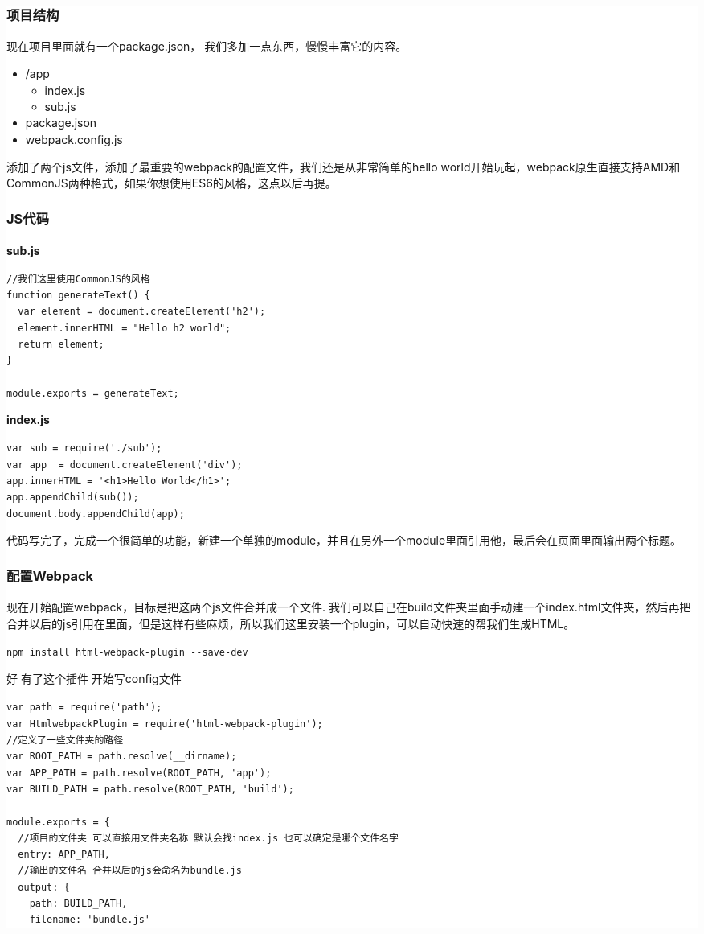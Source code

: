 ### 项目结构

现在项目里面就有一个package.json， 我们多加一点东西，慢慢丰富它的内容。

- /app
  - index.js
  - sub.js
- package.json
- webpack.config.js

添加了两个js文件，添加了最重要的webpack的配置文件，我们还是从非常简单的hello world开始玩起，webpack原生直接支持AMD和CommonJS两种格式，如果你想使用ES6的风格，这点以后再提。

### JS代码

**sub.js**

```
//我们这里使用CommonJS的风格
function generateText() {
  var element = document.createElement('h2');
  element.innerHTML = "Hello h2 world";
  return element;
}

module.exports = generateText;

```

**index.js**

```
var sub = require('./sub');
var app  = document.createElement('div');
app.innerHTML = '<h1>Hello World</h1>';
app.appendChild(sub());
document.body.appendChild(app);

```

代码写完了，完成一个很简单的功能，新建一个单独的module，并且在另外一个module里面引用他，最后会在页面里面输出两个标题。

### 配置Webpack

现在开始配置webpack，目标是把这两个js文件合并成一个文件. 我们可以自己在build文件夹里面手动建一个index.html文件夹，然后再把合并以后的js引用在里面，但是这样有些麻烦，所以我们这里安装一个plugin，可以自动快速的帮我们生成HTML。

```
npm install html-webpack-plugin --save-dev

```

好 有了这个插件 开始写config文件

```
var path = require('path');
var HtmlwebpackPlugin = require('html-webpack-plugin');
//定义了一些文件夹的路径
var ROOT_PATH = path.resolve(__dirname);
var APP_PATH = path.resolve(ROOT_PATH, 'app');
var BUILD_PATH = path.resolve(ROOT_PATH, 'build');

module.exports = {
  //项目的文件夹 可以直接用文件夹名称 默认会找index.js 也可以确定是哪个文件名字
  entry: APP_PATH,
  //输出的文件名 合并以后的js会命名为bundle.js
  output: {
    path: BUILD_PATH,
    filename: 'bundle.js'
```